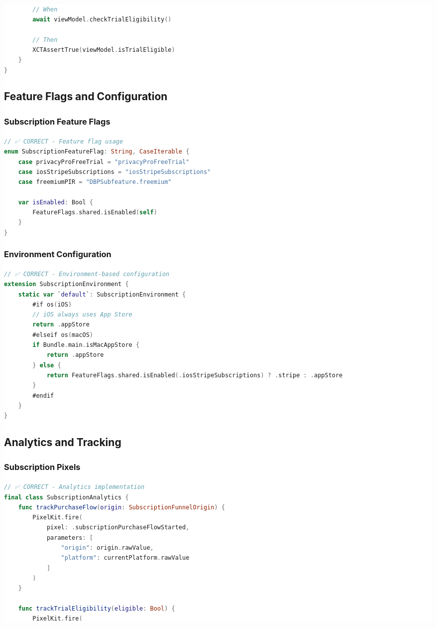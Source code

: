 ```swift
        // When
        await viewModel.checkTrialEligibility()
        
        // Then
        XCTAssertTrue(viewModel.isTrialEligible)
    }
}
```

## Feature Flags and Configuration

### Subscription Feature Flags
```swift
// ✅ CORRECT - Feature flag usage
enum SubscriptionFeatureFlag: String, CaseIterable {
    case privacyProFreeTrial = "privacyProFreeTrial"
    case iosStripeSubscriptions = "iosStripeSubscriptions"
    case freemiumPIR = "DBPSubfeature.freemium"
    
    var isEnabled: Bool {
        FeatureFlags.shared.isEnabled(self)
    }
}
```

### Environment Configuration
```swift
// ✅ CORRECT - Environment-based configuration
extension SubscriptionEnvironment {
    static var `default`: SubscriptionEnvironment {
        #if os(iOS)
        // iOS always uses App Store
        return .appStore
        #elseif os(macOS)
        if Bundle.main.isMacAppStore {
            return .appStore
        } else {
            return FeatureFlags.shared.isEnabled(.iosStripeSubscriptions) ? .stripe : .appStore
        }
        #endif
    }
}
```

## Analytics and Tracking

### Subscription Pixels
```swift
// ✅ CORRECT - Analytics implementation
final class SubscriptionAnalytics {
    func trackPurchaseFlow(origin: SubscriptionFunnelOrigin) {
        PixelKit.fire(
            pixel: .subscriptionPurchaseFlowStarted,
            parameters: [
                "origin": origin.rawValue,
                "platform": currentPlatform.rawValue
            ]
        )
    }
    
    func trackTrialEligibility(eligible: Bool) {
        PixelKit.fire(
```